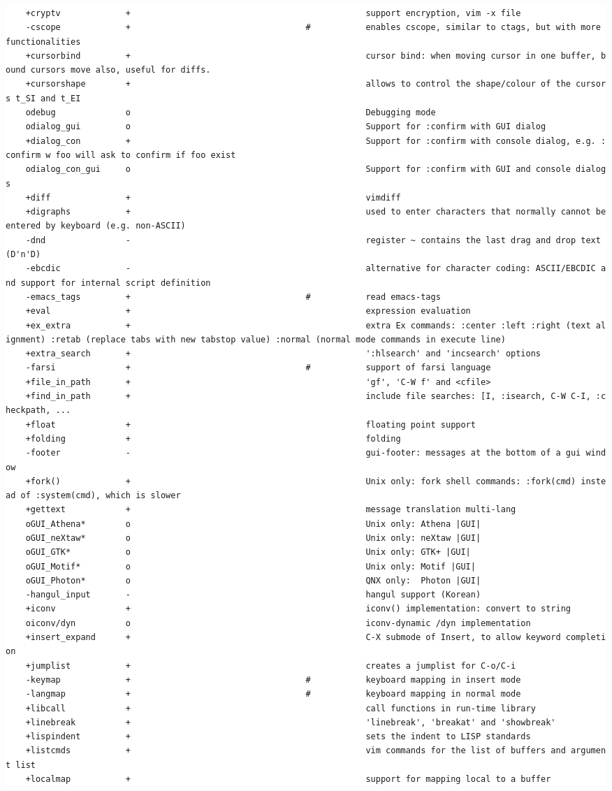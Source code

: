         +cryptv             +                                               support encryption, vim -x file
        -cscope             +                                   #           enables cscope, similar to ctags, but with more functionalities
        +cursorbind         +                                               cursor bind: when moving cursor in one buffer, bound cursors move also, useful for diffs.
        +cursorshape        +                                               allows to control the shape/colour of the cursors t_SI and t_EI
        odebug              o                                               Debugging mode
        odialog_gui         o                                               Support for :confirm with GUI dialog
        +dialog_con         +                                               Support for :confirm with console dialog, e.g. :confirm w foo will ask to confirm if foo exist
        odialog_con_gui     o                                               Support for :confirm with GUI and console dialogs
        +diff               +                                               vimdiff
        +digraphs           +                                               used to enter characters that normally cannot be entered by keyboard (e.g. non-ASCII)
        -dnd                -                                               register ~ contains the last drag and drop text (D'n'D)
        -ebcdic             -                                               alternative for character coding: ASCII/EBCDIC and support for internal script definition
        -emacs_tags         +                                   #           read emacs-tags
        +eval               +                                               expression evaluation
        +ex_extra           +                                               extra Ex commands: :center :left :right (text alignment) :retab (replace tabs with new tabstop value) :normal (normal mode commands in execute line)
        +extra_search       +                                               ':hlsearch' and 'incsearch' options
        -farsi              +                                   #           support of farsi language
        +file_in_path       +                                               'gf', 'C-W f' and <cfile>
        +find_in_path       +                                               include file searches: [I, :isearch, C-W C-I, :checkpath, ...
        +float              +                                               floating point support
        +folding            +                                               folding
        -footer             -                                               gui-footer: messages at the bottom of a gui window
        +fork()             +                                               Unix only: fork shell commands: :fork(cmd) instead of :system(cmd), which is slower
        +gettext            +                                               message translation multi-lang
        oGUI_Athena*        o                                               Unix only: Athena |GUI|
        oGUI_neXtaw*        o                                               Unix only: neXtaw |GUI|         
        oGUI_GTK*           o                                               Unix only: GTK+ |GUI| 
        oGUI_Motif*         o                                               Unix only: Motif |GUI| 
        oGUI_Photon*        o                                               QNX only:  Photon |GUI|
        -hangul_input       -                                               hangul support (Korean)
        +iconv              +                                               iconv() implementation: convert to string
        oiconv/dyn          o                                               iconv-dynamic /dyn implementation
        +insert_expand      +                                               C-X submode of Insert, to allow keyword completion
        +jumplist           +                                               creates a jumplist for C-o/C-i
        -keymap             +                                   #           keyboard mapping in insert mode
        -langmap            +                                   #           keyboard mapping in normal mode
        +libcall            +                                               call functions in run-time library
        +linebreak          +                                               'linebreak', 'breakat' and 'showbreak'
        +lispindent         +                                               sets the indent to LISP standards
        +listcmds           +                                               vim commands for the list of buffers and argument list
        +localmap           +                                               support for mapping local to a buffer